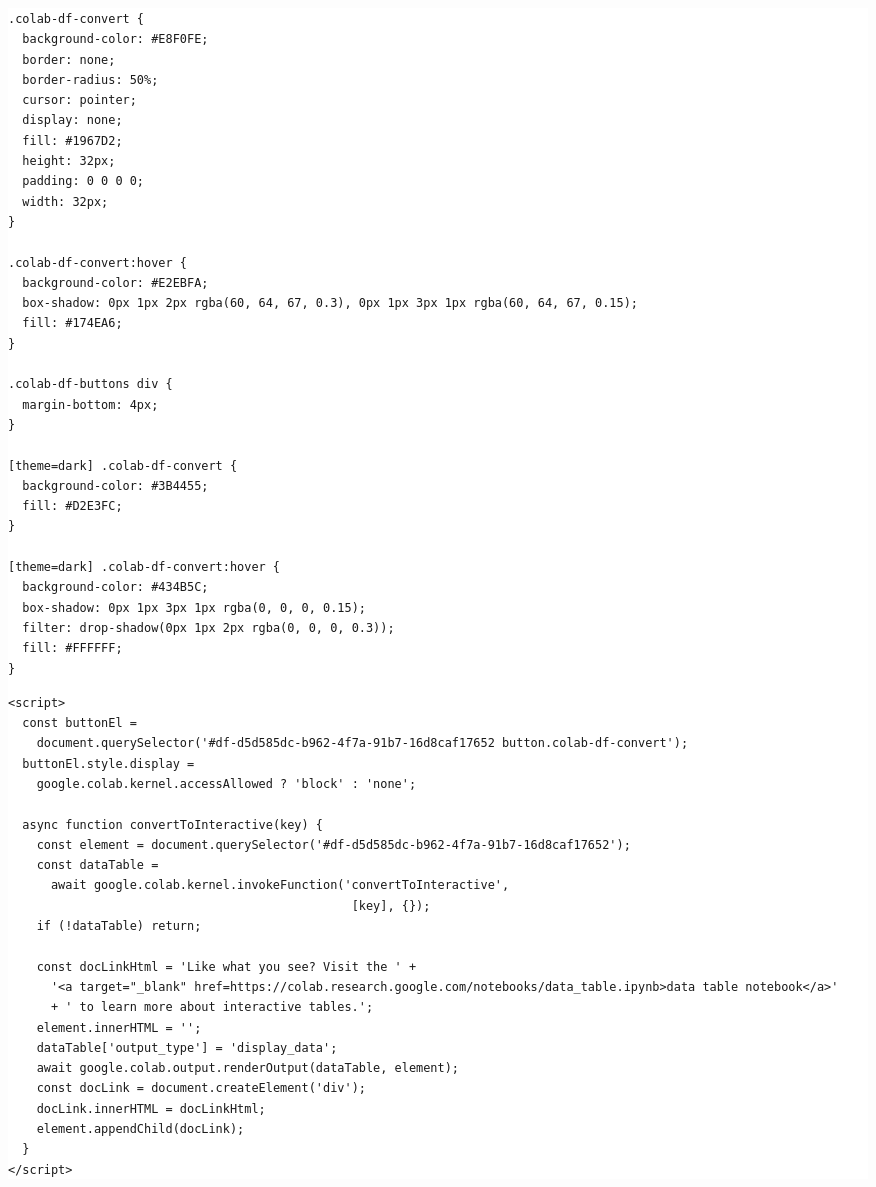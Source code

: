     .colab-df-convert {
      background-color: #E8F0FE;
      border: none;
      border-radius: 50%;
      cursor: pointer;
      display: none;
      fill: #1967D2;
      height: 32px;
      padding: 0 0 0 0;
      width: 32px;
    }

    .colab-df-convert:hover {
      background-color: #E2EBFA;
      box-shadow: 0px 1px 2px rgba(60, 64, 67, 0.3), 0px 1px 3px 1px rgba(60, 64, 67, 0.15);
      fill: #174EA6;
    }

    .colab-df-buttons div {
      margin-bottom: 4px;
    }

    [theme=dark] .colab-df-convert {
      background-color: #3B4455;
      fill: #D2E3FC;
    }

    [theme=dark] .colab-df-convert:hover {
      background-color: #434B5C;
      box-shadow: 0px 1px 3px 1px rgba(0, 0, 0, 0.15);
      filter: drop-shadow(0px 1px 2px rgba(0, 0, 0, 0.3));
      fill: #FFFFFF;
    }
  </style>

    <script>
      const buttonEl =
        document.querySelector('#df-d5d585dc-b962-4f7a-91b7-16d8caf17652 button.colab-df-convert');
      buttonEl.style.display =
        google.colab.kernel.accessAllowed ? 'block' : 'none';

      async function convertToInteractive(key) {
        const element = document.querySelector('#df-d5d585dc-b962-4f7a-91b7-16d8caf17652');
        const dataTable =
          await google.colab.kernel.invokeFunction('convertToInteractive',
                                                    [key], {});
        if (!dataTable) return;

        const docLinkHtml = 'Like what you see? Visit the ' +
          '<a target="_blank" href=https://colab.research.google.com/notebooks/data_table.ipynb>data table notebook</a>'
          + ' to learn more about interactive tables.';
        element.innerHTML = '';
        dataTable['output_type'] = 'display_data';
        await google.colab.output.renderOutput(dataTable, element);
        const docLink = document.createElement('div');
        docLink.innerHTML = docLinkHtml;
        element.appendChild(docLink);
      }
    </script>
  </div>
